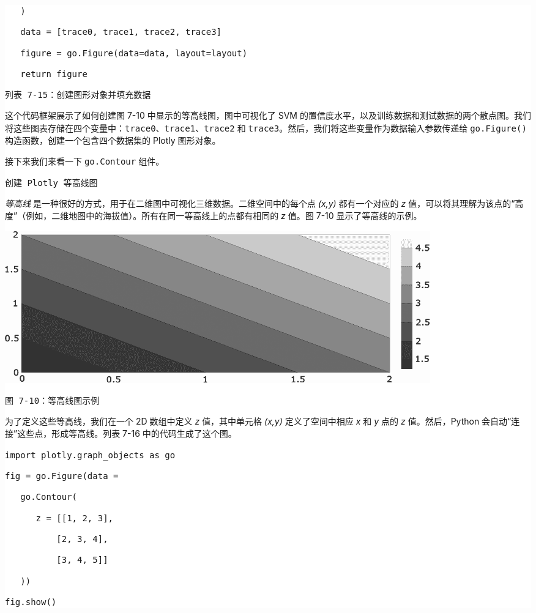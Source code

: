 <samp class="SANS_TheSansMonoCd_W5Regular_11">   )</samp>

<samp class="SANS_TheSansMonoCd_W5Regular_11">   data = [trace0, trace1, trace2, trace3]</samp>

<samp class="SANS_TheSansMonoCd_W5Regular_11">   figure = go.Figure(data=</samp><samp class="SANS_TheSansMonoCd_W5Regular_11">data, layout=layout)</samp>

<samp class="SANS_TheSansMonoCd_W5Regular_11">   return figure</samp>

<samp class="SANS_Futura_Std_Book_Oblique_I_11">列表 7-15：创建图形对象并填充数据</samp>

这个代码框架展示了如何创建图 7-10 中显示的等高线图，图中可视化了 SVM 的置信度水平，以及训练数据和测试数据的两个散点图。我们将这些图表存储在四个变量中：<samp class="SANS_TheSansMonoCd_W5Regular_11">trace0</samp>、<samp class="SANS_TheSansMonoCd_W5Regular_11">trace1</samp>、<samp class="SANS_TheSansMonoCd_W5Regular_11">trace2</samp> 和 <samp class="SANS_TheSansMonoCd_W5Regular_11">trace3</samp>。然后，我们将这些变量作为数据输入参数传递给 <samp class="SANS_TheSansMonoCd_W5Regular_11">go.Figure()</samp> 构造函数，创建一个包含四个数据集的 Plotly 图形对象。

接下来我们来看一下 <samp class="SANS_TheSansMonoCd_W5Regular_11">go.Contour</samp> 组件。

<samp class="SANS_Futura_Std_Bold_Condensed_Oblique_I_11">创建 Plotly 等高线图</samp>

*等高线* 是一种很好的方式，用于在二维图中可视化三维数据。二维空间中的每个点 *(x,y)* 都有一个对应的 *z* 值，可以将其理解为该点的“高度”（例如，二维地图中的海拔值）。所有在同一等高线上的点都有相同的 *z* 值。图 7-10 显示了等高线的示例。

![](img/Figure7-10.png)

<samp class="SANS_Futura_Std_Book_Oblique_I_11">图 7-10：等高线图示例</samp>

为了定义这些等高线，我们在一个 2D 数组中定义 *z* 值，其中单元格 *(x,y)* 定义了空间中相应 *x* 和 *y* 点的 *z* 值。然后，Python 会自动“连接”这些点，形成等高线。列表 7-16 中的代码生成了这个图。

<samp class="SANS_TheSansMonoCd_W5Regular_11">import plotly.graph_objects as go</samp>

<samp class="SANS_TheSansMonoCd_W5Regular_11">fig = go.Figure(data =</samp>

<samp class="SANS_TheSansMonoCd_W5Regular_11">   go.Contour(</samp>

<samp class="SANS_TheSansMonoCd_W5Regular_11">      z = [[1, 2, 3],</samp>

<samp class="SANS_TheSansMonoCd_W5Regular_11">          [2, 3, 4],</samp>

<samp class="SANS_TheSansMonoCd_W5Regular_11">          [3, 4, 5]]</samp>

<samp class="SANS_TheSansMonoCd_W5Regular_11">   ))</samp>

<samp class="SANS_TheSansMonoCd_W5Regular_11">fig.show()</samp>
